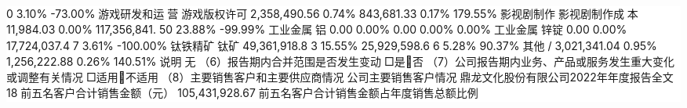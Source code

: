 0
3.10%
-73.00%
游戏研发和运
营
游戏版权许可
2,358,490.56
0.74%
843,681.33
0.17%
179.55%
影视剧制作
影视剧制作成
本
11,984.03
0.00%
117,356,841.
50
23.88%
-99.99%
工业金属
铝
0.00
0.00%
0.00
0.00%
0.00%
工业金属
锌锭
0.00
0.00%
17,724,037.4
7
3.61%
-100.00%
钛铁精矿
钛矿
49,361,918.8
3
15.55%
25,929,598.6
6
5.28%
90.37%
其他
/
3,021,341.04
0.95%
1,256,222.88
0.26%
140.51%
说明
无
（6）报告期内合并范围是否发生变动
□是否
（7）公司报告期内业务、产品或服务发生重大变化或调整有关情况
□适用不适用
（8）主要销售客户和主要供应商情况
公司主要销售客户情况
鼎龙文化股份有限公司2022年年度报告全文
18
前五名客户合计销售金额（元）
105,431,928.67
前五名客户合计销售金额占年度销售总额比例